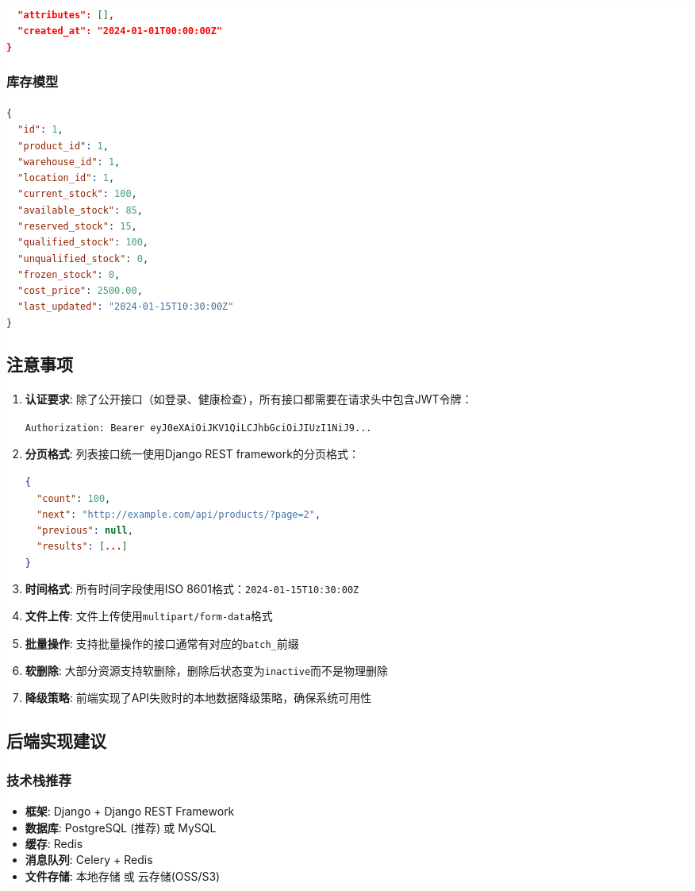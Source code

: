 ```json
  "attributes": [],
  "created_at": "2024-01-01T00:00:00Z"
}
```

### 库存模型
```json
{
  "id": 1,
  "product_id": 1,
  "warehouse_id": 1,
  "location_id": 1,
  "current_stock": 100,
  "available_stock": 85,
  "reserved_stock": 15,
  "qualified_stock": 100,
  "unqualified_stock": 0,
  "frozen_stock": 0,
  "cost_price": 2500.00,
  "last_updated": "2024-01-15T10:30:00Z"
}
```

## 注意事项

1. **认证要求**: 除了公开接口（如登录、健康检查），所有接口都需要在请求头中包含JWT令牌：
   ```
   Authorization: Bearer eyJ0eXAiOiJKV1QiLCJhbGciOiJIUzI1NiJ9...
   ```

2. **分页格式**: 列表接口统一使用Django REST framework的分页格式：
   ```json
   {
     "count": 100,
     "next": "http://example.com/api/products/?page=2",
     "previous": null,
     "results": [...]
   }
   ```

3. **时间格式**: 所有时间字段使用ISO 8601格式：`2024-01-15T10:30:00Z`

4. **文件上传**: 文件上传使用`multipart/form-data`格式

5. **批量操作**: 支持批量操作的接口通常有对应的`batch_`前缀

6. **软删除**: 大部分资源支持软删除，删除后状态变为`inactive`而不是物理删除

7. **降级策略**: 前端实现了API失败时的本地数据降级策略，确保系统可用性

## 后端实现建议

### 技术栈推荐
- **框架**: Django + Django REST Framework
- **数据库**: PostgreSQL (推荐) 或 MySQL
- **缓存**: Redis
- **消息队列**: Celery + Redis
- **文件存储**: 本地存储 或 云存储(OSS/S3)
